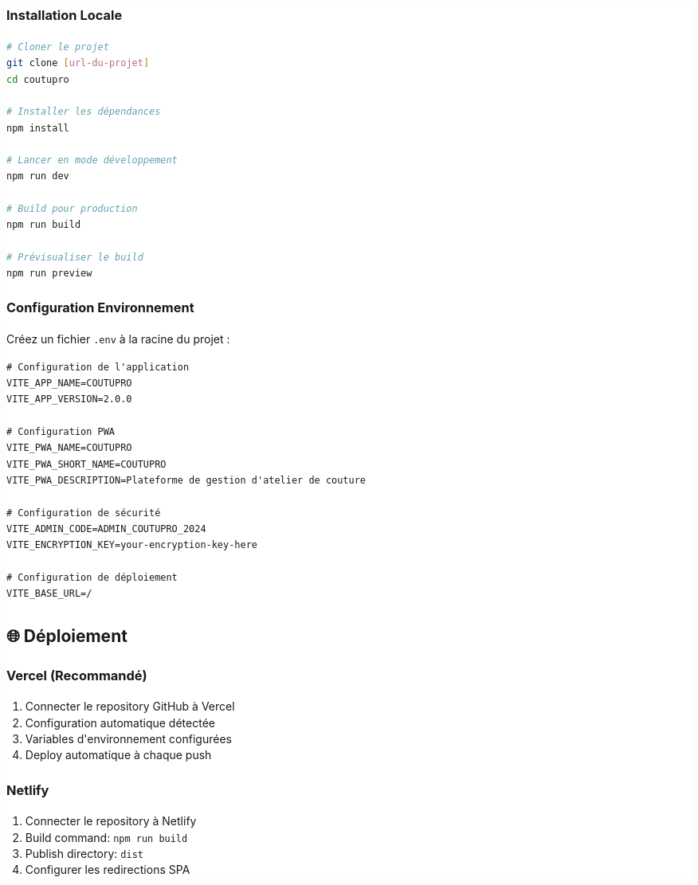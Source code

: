 ### Installation Locale

```bash
# Cloner le projet
git clone [url-du-projet]
cd coutupro

# Installer les dépendances
npm install

# Lancer en mode développement
npm run dev

# Build pour production
npm run build

# Prévisualiser le build
npm run preview
```

### Configuration Environnement

Créez un fichier `.env` à la racine du projet :

```env
# Configuration de l'application
VITE_APP_NAME=COUTUPRO
VITE_APP_VERSION=2.0.0

# Configuration PWA
VITE_PWA_NAME=COUTUPRO
VITE_PWA_SHORT_NAME=COUTUPRO
VITE_PWA_DESCRIPTION=Plateforme de gestion d'atelier de couture

# Configuration de sécurité
VITE_ADMIN_CODE=ADMIN_COUTUPRO_2024
VITE_ENCRYPTION_KEY=your-encryption-key-here

# Configuration de déploiement
VITE_BASE_URL=/
```

## 🌐 Déploiement

### Vercel (Recommandé)
1. Connecter le repository GitHub à Vercel
2. Configuration automatique détectée
3. Variables d'environnement configurées
4. Deploy automatique à chaque push

### Netlify
1. Connecter le repository à Netlify
2. Build command: `npm run build`
3. Publish directory: `dist`
4. Configurer les redirections SPA
